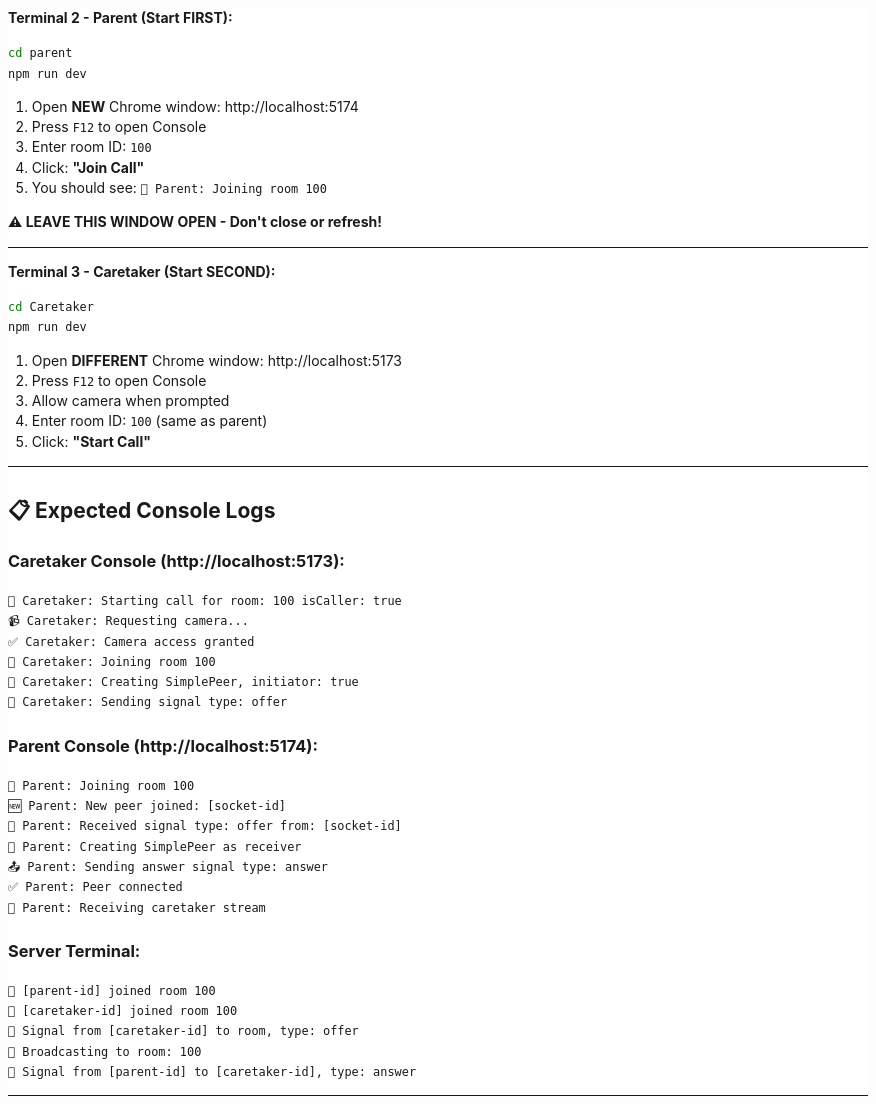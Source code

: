 
**Terminal 2 - Parent (Start FIRST):**
```bash
cd parent
npm run dev
```

1. Open **NEW** Chrome window: http://localhost:5174
2. Press `F12` to open Console
3. Enter room ID: `100`
4. Click: **"Join Call"**
5. You should see: `👶 Parent: Joining room 100`

**⚠️ LEAVE THIS WINDOW OPEN - Don't close or refresh!**

---

**Terminal 3 - Caretaker (Start SECOND):**
```bash
cd Caretaker
npm run dev
```

1. Open **DIFFERENT** Chrome window: http://localhost:5173
2. Press `F12` to open Console  
3. Allow camera when prompted
4. Enter room ID: `100` (same as parent)
5. Click: **"Start Call"**

---

## 📋 Expected Console Logs

### Caretaker Console (http://localhost:5173):
```
🎯 Caretaker: Starting call for room: 100 isCaller: true
📹 Caretaker: Requesting camera...
✅ Caretaker: Camera access granted
🔗 Caretaker: Joining room 100
🤝 Caretaker: Creating SimplePeer, initiator: true
📡 Caretaker: Sending signal type: offer
```

### Parent Console (http://localhost:5174):
```
👶 Parent: Joining room 100
🆕 Parent: New peer joined: [socket-id]
📡 Parent: Received signal type: offer from: [socket-id]
🤝 Parent: Creating SimplePeer as receiver
📤 Parent: Sending answer signal type: answer
✅ Parent: Peer connected
🎥 Parent: Receiving caretaker stream
```

### Server Terminal:
```
👥 [parent-id] joined room 100
👥 [caretaker-id] joined room 100
📡 Signal from [caretaker-id] to room, type: offer
📢 Broadcasting to room: 100
📡 Signal from [parent-id] to [caretaker-id], type: answer
```

---